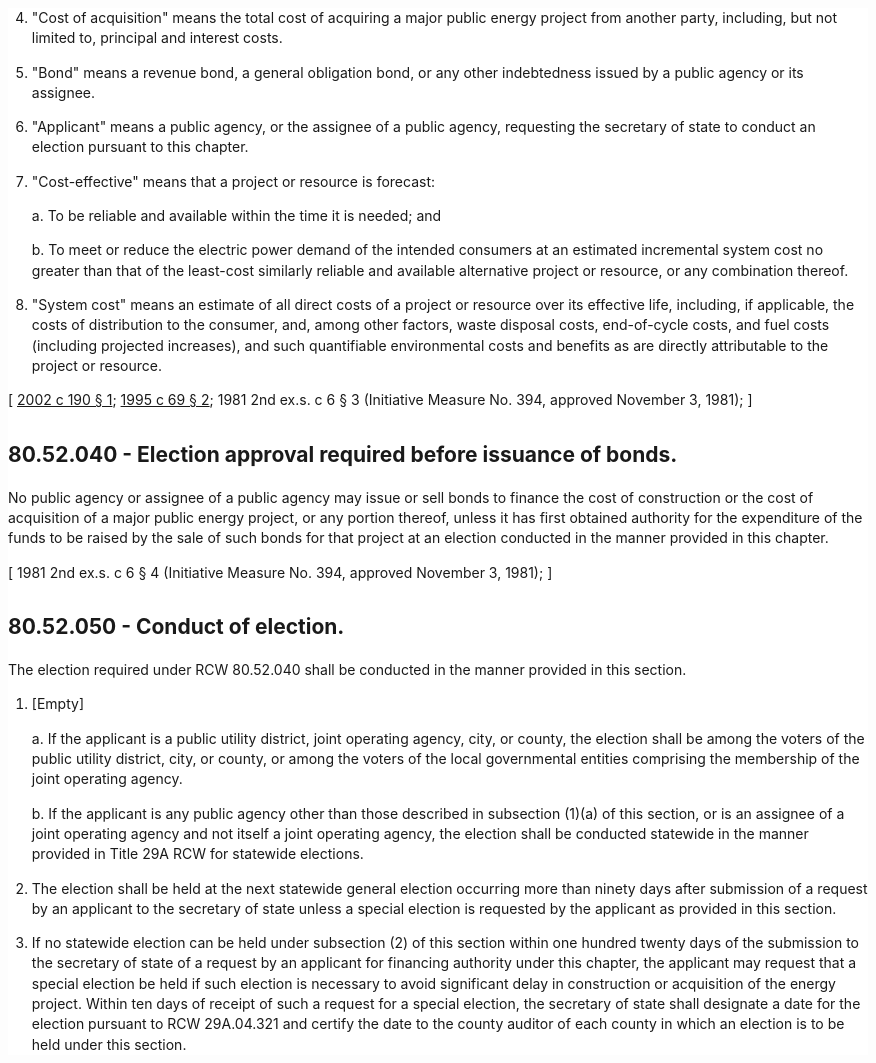 4. "Cost of acquisition" means the total cost of acquiring a major public energy project from another party, including, but not limited to, principal and interest costs.

5. "Bond" means a revenue bond, a general obligation bond, or any other indebtedness issued by a public agency or its assignee.

6. "Applicant" means a public agency, or the assignee of a public agency, requesting the secretary of state to conduct an election pursuant to this chapter.

7. "Cost-effective" means that a project or resource is forecast:

   a. To be reliable and available within the time it is needed; and

   b. To meet or reduce the electric power demand of the intended consumers at an estimated incremental system cost no greater than that of the least-cost similarly reliable and available alternative project or resource, or any combination thereof.

8. "System cost" means an estimate of all direct costs of a project or resource over its effective life, including, if applicable, the costs of distribution to the consumer, and, among other factors, waste disposal costs, end-of-cycle costs, and fuel costs (including projected increases), and such quantifiable environmental costs and benefits as are directly attributable to the project or resource.

\[ [2002 c 190 § 1](https://lawfilesext.leg.wa.gov/biennium/2001-02/Pdf/Bills/Session%20Laws/Senate/5292-S.SL.pdf?cite=2002%20c%20190%20§%201); [1995 c 69 § 2](https://lawfilesext.leg.wa.gov/biennium/1995-96/Pdf/Bills/Session%20Laws/House/1761.SL.pdf?cite=1995%20c%2069%20§%202); 1981 2nd ex.s. c 6 § 3 (Initiative Measure No. 394, approved November 3, 1981); \]

## 80.52.040 - Election approval required before issuance of bonds.
No public agency or assignee of a public agency may issue or sell bonds to finance the cost of construction or the cost of acquisition of a major public energy project, or any portion thereof, unless it has first obtained authority for the expenditure of the funds to be raised by the sale of such bonds for that project at an election conducted in the manner provided in this chapter.

\[ 1981 2nd ex.s. c 6 § 4 (Initiative Measure No. 394, approved November 3, 1981); \]

## 80.52.050 - Conduct of election.
The election required under RCW 80.52.040 shall be conducted in the manner provided in this section.

1. [Empty]

   a. If the applicant is a public utility district, joint operating agency, city, or county, the election shall be among the voters of the public utility district, city, or county, or among the voters of the local governmental entities comprising the membership of the joint operating agency.

   b. If the applicant is any public agency other than those described in subsection (1)(a) of this section, or is an assignee of a joint operating agency and not itself a joint operating agency, the election shall be conducted statewide in the manner provided in Title 29A RCW for statewide elections.

2. The election shall be held at the next statewide general election occurring more than ninety days after submission of a request by an applicant to the secretary of state unless a special election is requested by the applicant as provided in this section.

3. If no statewide election can be held under subsection (2) of this section within one hundred twenty days of the submission to the secretary of state of a request by an applicant for financing authority under this chapter, the applicant may request that a special election be held if such election is necessary to avoid significant delay in construction or acquisition of the energy project. Within ten days of receipt of such a request for a special election, the secretary of state shall designate a date for the election pursuant to RCW 29A.04.321 and certify the date to the county auditor of each county in which an election is to be held under this section.
